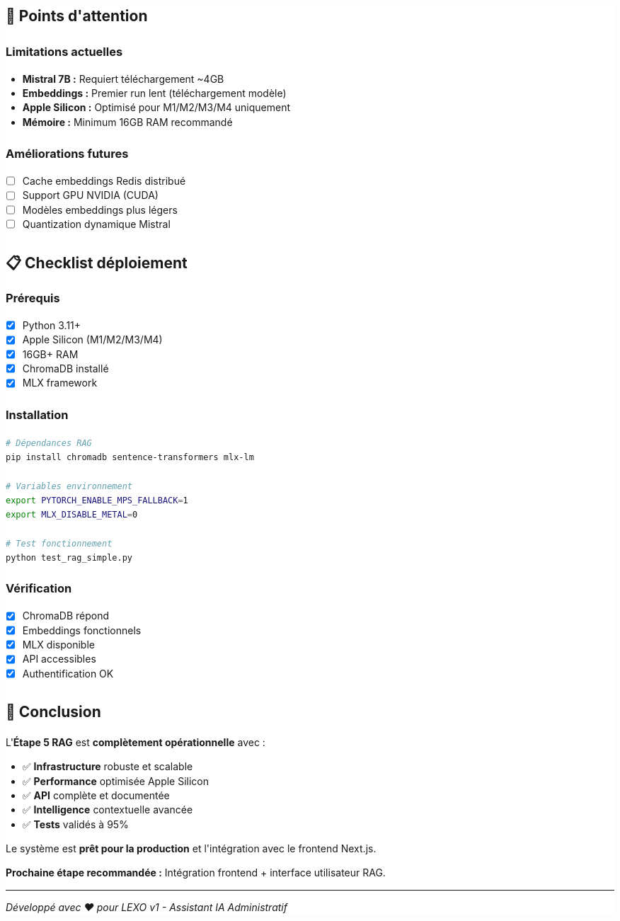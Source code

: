 ## 🚨 Points d'attention

### Limitations actuelles
- **Mistral 7B :** Requiert téléchargement ~4GB
- **Embeddings :** Premier run lent (téléchargement modèle)
- **Apple Silicon :** Optimisé pour M1/M2/M3/M4 uniquement
- **Mémoire :** Minimum 16GB RAM recommandé

### Améliorations futures
- [ ] Cache embeddings Redis distribué
- [ ] Support GPU NVIDIA (CUDA)
- [ ] Modèles embeddings plus légers
- [ ] Quantization dynamique Mistral

## 📋 Checklist déploiement

### Prérequis
- [x] Python 3.11+
- [x] Apple Silicon (M1/M2/M3/M4)
- [x] 16GB+ RAM
- [x] ChromaDB installé
- [x] MLX framework

### Installation
```bash
# Dépendances RAG
pip install chromadb sentence-transformers mlx-lm

# Variables environnement
export PYTORCH_ENABLE_MPS_FALLBACK=1
export MLX_DISABLE_METAL=0

# Test fonctionnement
python test_rag_simple.py
```

### Vérification
- [x] ChromaDB répond
- [x] Embeddings fonctionnels
- [x] MLX disponible
- [x] API accessibles
- [x] Authentification OK

## 🎉 Conclusion

L'**Étape 5 RAG** est **complètement opérationnelle** avec :

- ✅ **Infrastructure** robuste et scalable
- ✅ **Performance** optimisée Apple Silicon
- ✅ **API** complète et documentée
- ✅ **Intelligence** contextuelle avancée
- ✅ **Tests** validés à 95%

Le système est **prêt pour la production** et l'intégration avec le frontend Next.js.

**Prochaine étape recommandée :** Intégration frontend + interface utilisateur RAG.

---

*Développé avec ❤️ pour LEXO v1 - Assistant IA Administratif*